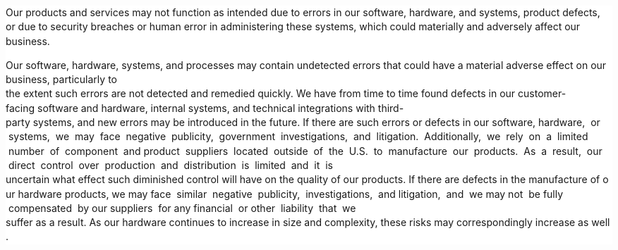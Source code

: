 Our
products
and
services
may
not
function
as
intended
due
to
errors
in
our
software,
hardware,
and
systems,
product
defects,
or
due
to
security
breaches
or
human
error
in
administering
these
systems,
which
could
materially
and
adversely
affect
our
business.

Our software, hardware, systems, and processes may contain undetected errors that could have a material adverse effect on our business, particularly to
the extent such errors are not detected and remedied quickly. We have from time to time found defects in our customer-facing software and hardware, internal
systems, and technical integrations with third-party systems, and new errors may be introduced in the future. If there are such errors or defects in our software,
hardware,  or  systems,  we  may  face  negative  publicity,  government  investigations,  and  litigation.  Additionally,  we  rely  on  a  limited  number  of  component  and
product  suppliers  located  outside  of  the  U.S.  to  manufacture  our  products.  As  a  result,  our  direct  control  over  production  and  distribution  is  limited  and  it  is
uncertain what effect such diminished control will have on the quality of our products. If there are defects in the manufacture of our hardware products, we may
face  similar  negative  publicity,  investigations,  and litigation,  and  we may not  be fully  compensated  by our suppliers  for any financial  or other  liability  that  we
suffer as a result. As our hardware continues to increase in size and complexity, these risks may correspondingly increase as well.
